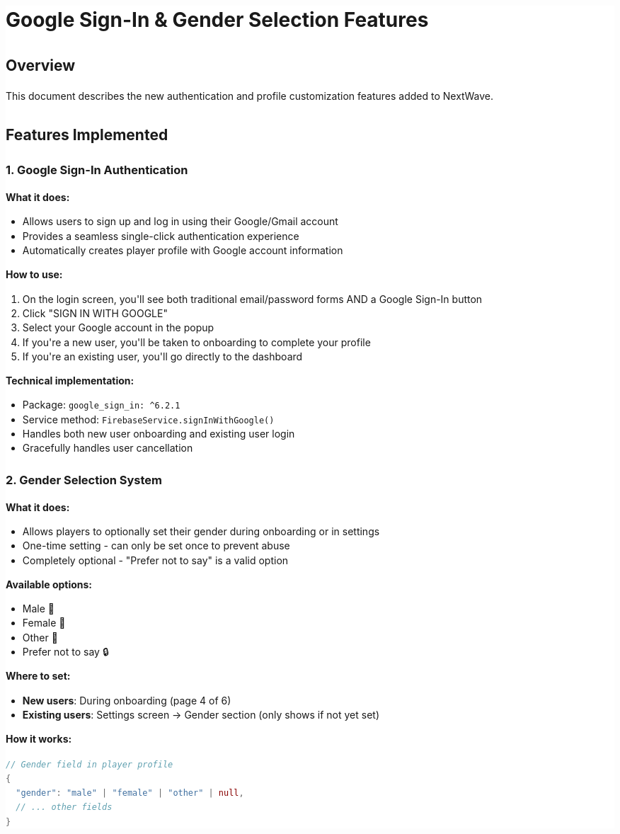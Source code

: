 # Google Sign-In & Gender Selection Features

## Overview
This document describes the new authentication and profile customization features added to NextWave.

## Features Implemented

### 1. Google Sign-In Authentication

**What it does:**
- Allows users to sign up and log in using their Google/Gmail account
- Provides a seamless single-click authentication experience
- Automatically creates player profile with Google account information

**How to use:**
1. On the login screen, you'll see both traditional email/password forms AND a Google Sign-In button
2. Click "SIGN IN WITH GOOGLE"
3. Select your Google account in the popup
4. If you're a new user, you'll be taken to onboarding to complete your profile
5. If you're an existing user, you'll go directly to the dashboard

**Technical implementation:**
- Package: `google_sign_in: ^6.2.1`
- Service method: `FirebaseService.signInWithGoogle()`
- Handles both new user onboarding and existing user login
- Gracefully handles user cancellation

### 2. Gender Selection System

**What it does:**
- Allows players to optionally set their gender during onboarding or in settings
- One-time setting - can only be set once to prevent abuse
- Completely optional - "Prefer not to say" is a valid option

**Available options:**
- Male 👨
- Female 👩
- Other 🧑
- Prefer not to say 🔒

**Where to set:**
- **New users**: During onboarding (page 4 of 6)
- **Existing users**: Settings screen → Gender section (only shows if not yet set)

**How it works:**
```dart
// Gender field in player profile
{
  "gender": "male" | "female" | "other" | null,
  // ... other fields
}
```
